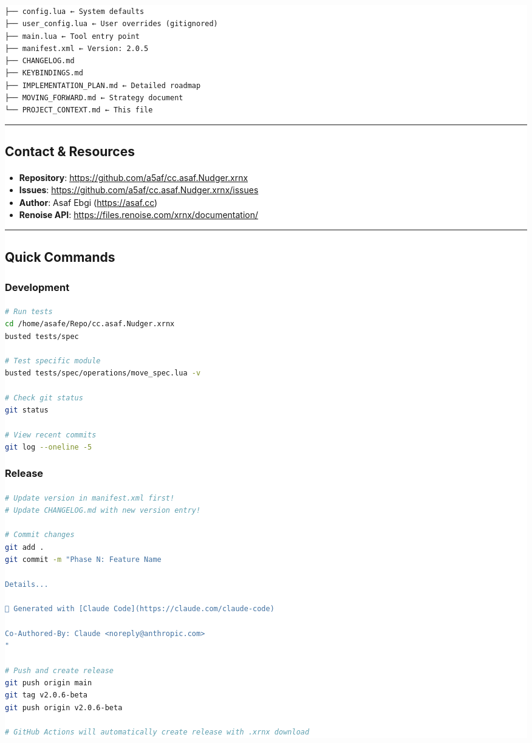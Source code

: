 ```
├── config.lua ← System defaults
├── user_config.lua ← User overrides (gitignored)
├── main.lua ← Tool entry point
├── manifest.xml ← Version: 2.0.5
├── CHANGELOG.md
├── KEYBINDINGS.md
├── IMPLEMENTATION_PLAN.md ← Detailed roadmap
├── MOVING_FORWARD.md ← Strategy document
└── PROJECT_CONTEXT.md ← This file
```

---

## Contact & Resources

- **Repository**: https://github.com/a5af/cc.asaf.Nudger.xrnx
- **Issues**: https://github.com/a5af/cc.asaf.Nudger.xrnx/issues
- **Author**: Asaf Ebgi (https://asaf.cc)
- **Renoise API**: https://files.renoise.com/xrnx/documentation/

---

## Quick Commands

### Development
```bash
# Run tests
cd /home/asafe/Repo/cc.asaf.Nudger.xrnx
busted tests/spec

# Test specific module
busted tests/spec/operations/move_spec.lua -v

# Check git status
git status

# View recent commits
git log --oneline -5
```

### Release
```bash
# Update version in manifest.xml first!
# Update CHANGELOG.md with new version entry!

# Commit changes
git add .
git commit -m "Phase N: Feature Name

Details...

🤖 Generated with [Claude Code](https://claude.com/claude-code)

Co-Authored-By: Claude <noreply@anthropic.com>
"

# Push and create release
git push origin main
git tag v2.0.6-beta
git push origin v2.0.6-beta

# GitHub Actions will automatically create release with .xrnx download
```